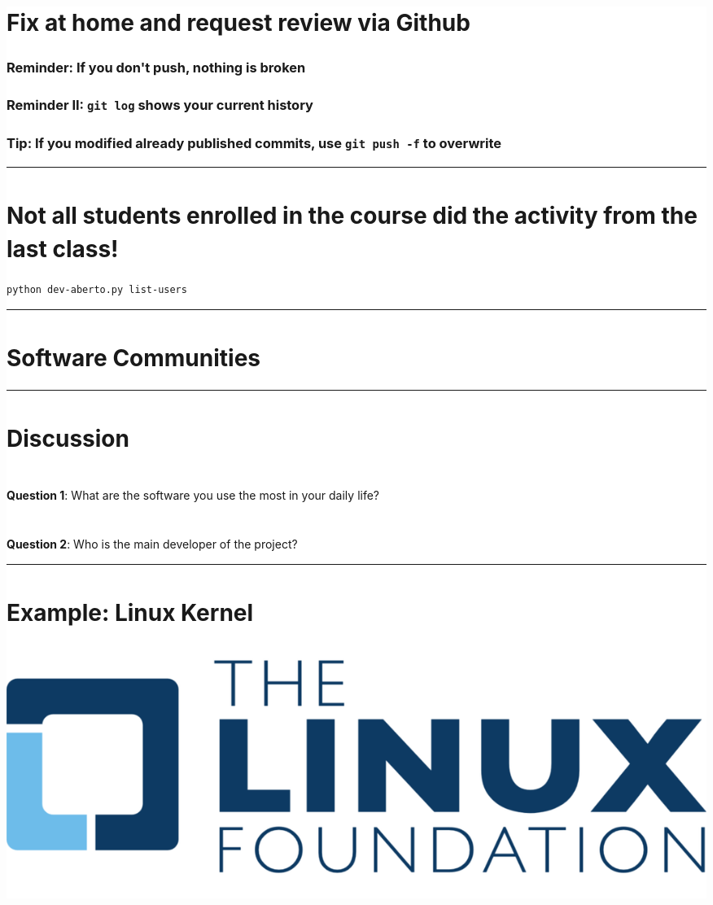 
# Fix at home and request review via Github

### Reminder: If you don't push, nothing is broken

### Reminder II: `git log` shows your current history

### Tip: If you modified already published commits, use `git push -f` to overwrite

---

# Not all students enrolled in the course did the activity from the last class!

```bash
python dev-aberto.py list-users
```

---

# Software Communities

----
# Discussion

#

**Question 1**: What are the software you use the most in your daily life?
#
#
#
**Question 2**: Who is the main developer of the project?

----

# Example: Linux Kernel

![width:300px](linuxfoundationlogo.png)
